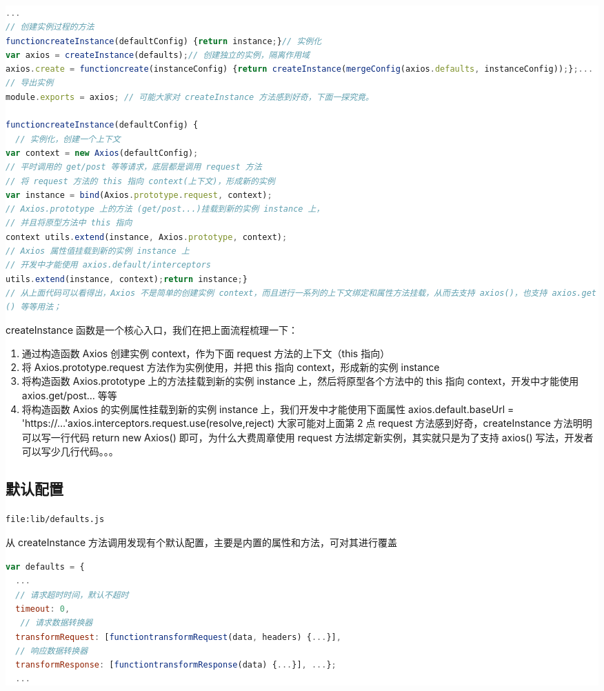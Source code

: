 ```js
...
// 创建实例过程的方法
functioncreateInstance(defaultConfig) {return instance;}// 实例化
var axios = createInstance(defaults);// 创建独立的实例，隔离作用域
axios.create = functioncreate(instanceConfig) {return createInstance(mergeConfig(axios.defaults, instanceConfig));};...
// 导出实例
module.exports = axios; // 可能大家对 createInstance 方法感到好奇，下面一探究竟。

functioncreateInstance(defaultConfig) {
  // 实例化，创建一个上下文
var context = new Axios(defaultConfig);
// 平时调用的 get/post 等等请求，底层都是调用 request 方法
// 将 request 方法的 this 指向 context(上下文)，形成新的实例
var instance = bind(Axios.prototype.request, context);
// Axios.prototype 上的方法 (get/post...)挂载到新的实例 instance 上，
// 并且将原型方法中 this 指向
context utils.extend(instance, Axios.prototype, context);
// Axios 属性值挂载到新的实例 instance 上
// 开发中才能使用 axios.default/interceptors
utils.extend(instance, context);return instance;}
// 从上面代码可以看得出，Axios 不是简单的创建实例 context，而且进行一系列的上下文绑定和属性方法挂载，从而去支持 axios()，也支持 axios.get() 等等用法；
```

createInstance 函数是一个核心入口，我们在把上面流程梳理一下：

1. 通过构造函数 Axios 创建实例 context，作为下面 request 方法的上下文（this 指向）
2. 将 Axios.prototype.request 方法作为实例使用，并把 this 指向 context，形成新的实例 instance
3. 将构造函数 Axios.prototype 上的方法挂载到新的实例 instance 上，然后将原型各个方法中的 this 指向 context，开发中才能使用 axios.get/post… 等等
4. 将构造函数 Axios 的实例属性挂载到新的实例 instance 上，我们开发中才能使用下面属性 axios.default.baseUrl = 'https://…'axios.interceptors.request.use(resolve,reject)
   大家可能对上面第 2 点 request 方法感到好奇，createInstance 方法明明可以写一行代码 return new Axios() 即可，为什么大费周章使用 request 方法绑定新实例，其实就只是为了支持 axios() 写法，开发者可以写少几行代码。。。

## 默认配置

`file:lib/defaults.js`

从 createInstance 方法调用发现有个默认配置，主要是内置的属性和方法，可对其进行覆盖

```js
var defaults = {
  ...
  // 请求超时时间，默认不超时
  timeout: 0,
   // 请求数据转换器
  transformRequest: [functiontransformRequest(data, headers) {...}],
  // 响应数据转换器
  transformResponse: [functiontransformResponse(data) {...}], ...};
  ...
```
